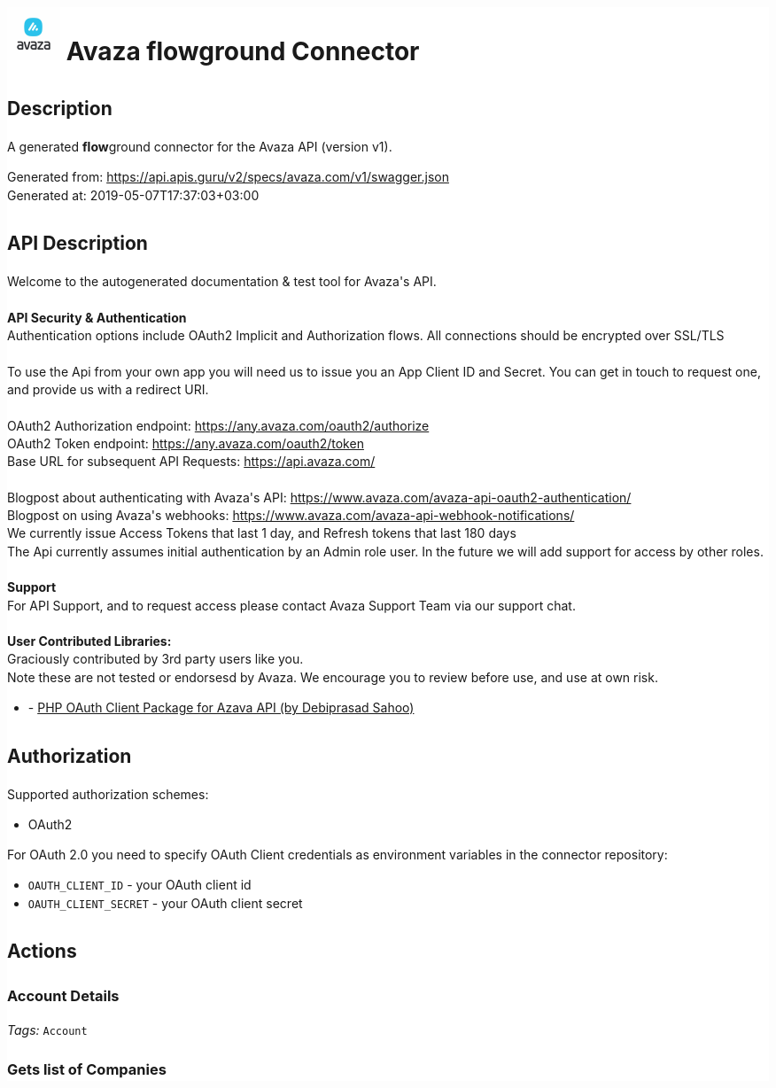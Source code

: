 # ![LOGO](logo.png) Avaza **flow**ground Connector

## Description

A generated **flow**ground connector for the Avaza API (version v1).

Generated from: https://api.apis.guru/v2/specs/avaza.com/v1/swagger.json<br/>
Generated at: 2019-05-07T17:37:03+03:00

## API Description

Welcome to the autogenerated documentation & test tool for Avaza's API. <br/><br/><strong>API Security & Authentication</strong><br/>Authentication options include OAuth2 Implicit and Authorization flows. All connections should be encrypted over SSL/TLS <br/><br/>To use the Api from your own app you will need us to issue you an App Client ID and Secret. You can get in touch to request one, and provide us with a redirect URI.<br/><br/> OAuth2 Authorization endpoint: https://any.avaza.com/oauth2/authorize  <br/>OAuth2 Token endpoint: https://any.avaza.com/oauth2/token<br/>Base URL for subsequent API Requests: https://api.avaza.com/ <br/><br/>Blogpost about authenticating with Avaza's API:  https://www.avaza.com/avaza-api-oauth2-authentication/ <br/>Blogpost on using Avaza's webhooks: https://www.avaza.com/avaza-api-webhook-notifications/<br/>We currently issue Access Tokens that last 1 day, and Refresh tokens that last 180 days<br/>The Api currently assumes initial authentication by an Admin role user. In the future we will add support for access by other roles. <br/><br><strong>Support</strong><br/>For API Support, and to request access please contact Avaza Support Team via our support chat. <br/><br/><strong>User Contributed Libraries:</strong><br/>Graciously contributed by 3rd party users like you. <br/>Note these are not tested or endorsesd by Avaza. We encourage you to review before use, and use at own risk.<br/> <ul><li> - <a target='blank' href='https://packagist.org/packages/debiprasad/oauth2-avaza'>PHP OAuth Client Package for Azava API (by Debiprasad Sahoo)</a></li></ul>

## Authorization

Supported authorization schemes:
- OAuth2

For OAuth 2.0 you need to specify OAuth Client credentials as environment variables in the connector repository:
* `OAUTH_CLIENT_ID` - your OAuth client id
* `OAUTH_CLIENT_SECRET` - your OAuth client secret

## Actions

### Account Details

*Tags:* `Account`

### Gets list of Companies
